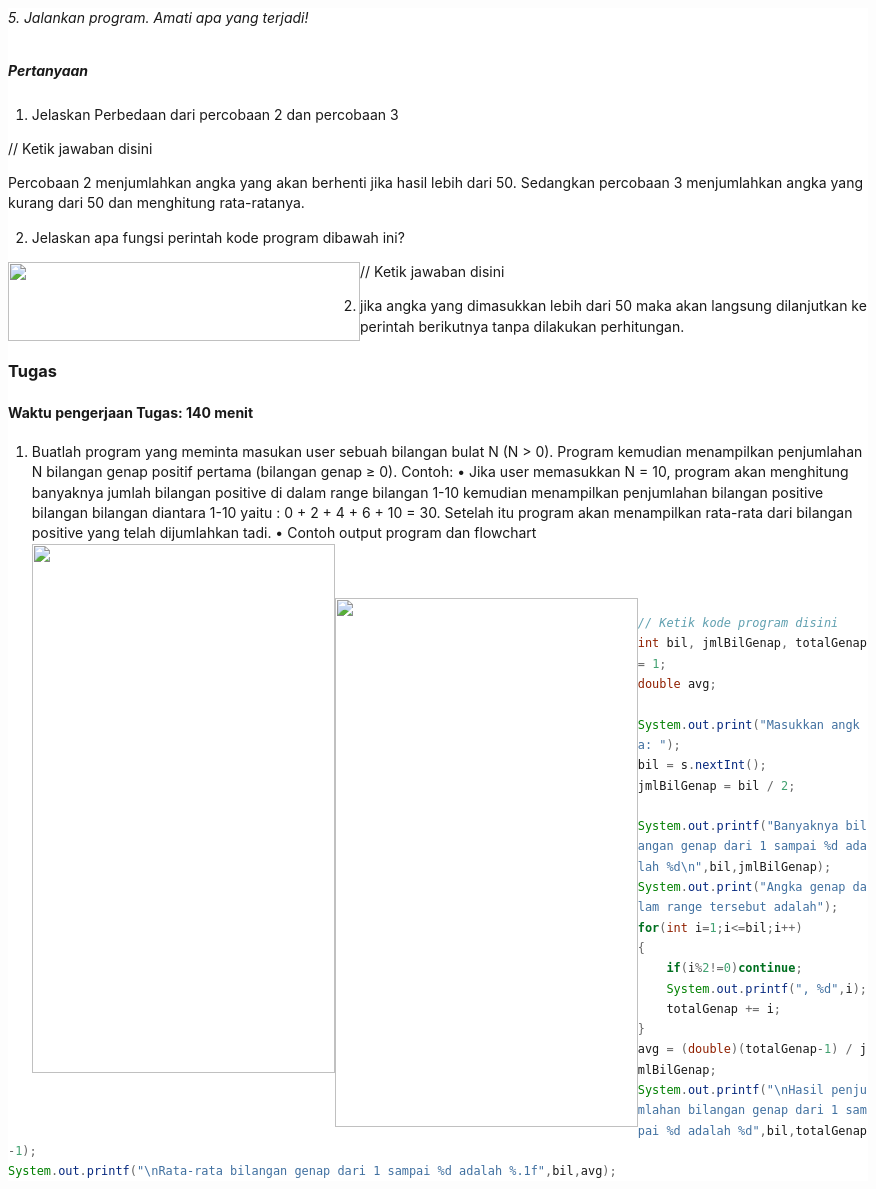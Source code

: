 
###### 5. Jalankan program. Amati apa yang terjadi!

##### Pertanyaan
1. Jelaskan Perbedaan dari percobaan 2 dan percobaan 3

// Ketik jawaban disini 

Percobaan 2 menjumlahkan angka yang akan berhenti jika hasil lebih dari 50. Sedangkan percobaan 3 menjumlahkan angka yang kurang dari 50 dan menghitung rata-ratanya.

2. Jelaskan apa fungsi perintah kode program dibawah ini?
<p align="left">
    <img width="352" height="79" src="images/continuePertanyaan.jpg" align="left">
    </p>

// Ketik jawaban disini

2. jika angka yang dimasukkan lebih dari 50 maka akan langsung dilanjutkan ke perintah berikutnya tanpa dilakukan perhitungan.

### Tugas

#### Waktu pengerjaan Tugas: 140 menit

1. Buatlah program yang meminta masukan user sebuah bilangan bulat N (N > 0). Program kemudian menampilkan penjumlahan N bilangan genap positif pertama (bilangan genap ≥ 0).
Contoh: 
    •	Jika user memasukkan N = 10, program akan menghitung banyaknya jumlah bilangan positive di dalam range bilangan 1-10   kemudian menampilkan penjumlahan bilangan positive bilangan bilangan diantara 1-10 yaitu : 
        0 + 2 + 4 + 6 + 10 = 30. 
        Setelah itu program akan menampilkan rata-rata dari bilangan positive yang telah dijumlahkan tadi.
    •	Contoh output program dan flowchart
<br/><img width="303" height="529" src="images/hasilTugasFc.jpg" align="left"><br/>
  

<br/><img width="303" height="529" src="images/fcTugasJS7.png" align="left">



```Java
// Ketik kode program disini
int bil, jmlBilGenap, totalGenap = 1;
double avg;

System.out.print("Masukkan angka: ");
bil = s.nextInt();
jmlBilGenap = bil / 2;

System.out.printf("Banyaknya bilangan genap dari 1 sampai %d adalah %d\n",bil,jmlBilGenap);
System.out.print("Angka genap dalam range tersebut adalah");
for(int i=1;i<=bil;i++)
{
    if(i%2!=0)continue;
    System.out.printf(", %d",i);
    totalGenap += i;
}
avg = (double)(totalGenap-1) / jmlBilGenap;
System.out.printf("\nHasil penjumlahan bilangan genap dari 1 sampai %d adalah %d",bil,totalGenap-1);
System.out.printf("\nRata-rata bilangan genap dari 1 sampai %d adalah %.1f",bil,avg);
```
